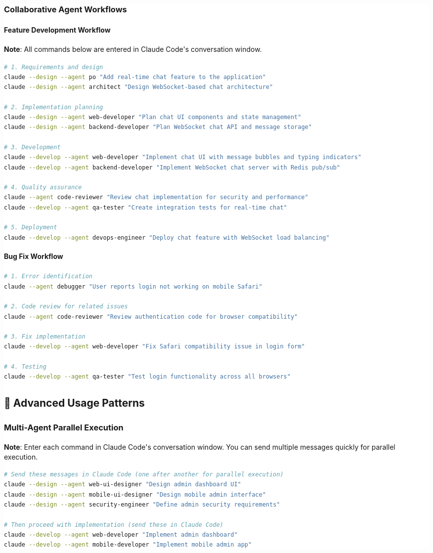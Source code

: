 ### Collaborative Agent Workflows

#### Feature Development Workflow

**Note**: All commands below are entered in Claude Code's conversation window.

```bash
# 1. Requirements and design
claude --design --agent po "Add real-time chat feature to the application"
claude --design --agent architect "Design WebSocket-based chat architecture"

# 2. Implementation planning
claude --design --agent web-developer "Plan chat UI components and state management"
claude --design --agent backend-developer "Plan WebSocket chat API and message storage"

# 3. Development
claude --develop --agent web-developer "Implement chat UI with message bubbles and typing indicators"
claude --develop --agent backend-developer "Implement WebSocket chat server with Redis pub/sub"

# 4. Quality assurance
claude --agent code-reviewer "Review chat implementation for security and performance"
claude --develop --agent qa-tester "Create integration tests for real-time chat"

# 5. Deployment
claude --develop --agent devops-engineer "Deploy chat feature with WebSocket load balancing"
```

#### Bug Fix Workflow

```bash
# 1. Error identification
claude --agent debugger "User reports login not working on mobile Safari"

# 2. Code review for related issues
claude --agent code-reviewer "Review authentication code for browser compatibility"

# 3. Fix implementation
claude --develop --agent web-developer "Fix Safari compatibility issue in login form"

# 4. Testing
claude --develop --agent qa-tester "Test login functionality across all browsers"
```

## 🎯 Advanced Usage Patterns

### Multi-Agent Parallel Execution

**Note**: Enter each command in Claude Code's conversation window. You can send multiple messages quickly for parallel execution.

```bash
# Send these messages in Claude Code (one after another for parallel execution)
claude --design --agent web-ui-designer "Design admin dashboard UI"
claude --design --agent mobile-ui-designer "Design mobile admin interface"
claude --design --agent security-engineer "Define admin security requirements"

# Then proceed with implementation (send these in Claude Code)
claude --develop --agent web-developer "Implement admin dashboard"
claude --develop --agent mobile-developer "Implement mobile admin app"
```
